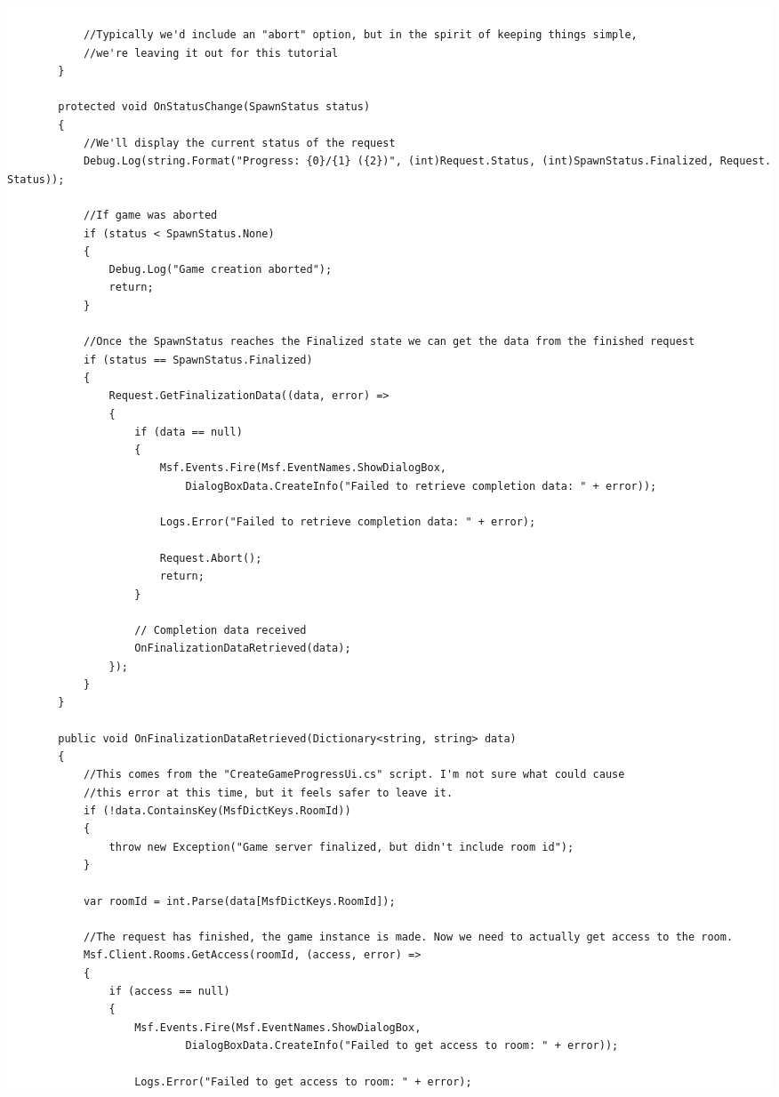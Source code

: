 ```

            //Typically we'd include an "abort" option, but in the spirit of keeping things simple,
            //we're leaving it out for this tutorial
        }

        protected void OnStatusChange(SpawnStatus status)
        {
            //We'll display the current status of the request
            Debug.Log(string.Format("Progress: {0}/{1} ({2})", (int)Request.Status, (int)SpawnStatus.Finalized, Request.Status));

            //If game was aborted
            if (status < SpawnStatus.None)
            {
                Debug.Log("Game creation aborted");
                return;
            }

            //Once the SpawnStatus reaches the Finalized state we can get the data from the finished request
            if (status == SpawnStatus.Finalized)
            {
                Request.GetFinalizationData((data, error) =>
                {
                    if (data == null)
                    {
                        Msf.Events.Fire(Msf.EventNames.ShowDialogBox,
                            DialogBoxData.CreateInfo("Failed to retrieve completion data: " + error));

                        Logs.Error("Failed to retrieve completion data: " + error);

                        Request.Abort();
                        return;
                    }

                    // Completion data received
                    OnFinalizationDataRetrieved(data);
                });
            }
        }

        public void OnFinalizationDataRetrieved(Dictionary<string, string> data)
        {
            //This comes from the "CreateGameProgressUi.cs" script. I'm not sure what could cause 
            //this error at this time, but it feels safer to leave it.
            if (!data.ContainsKey(MsfDictKeys.RoomId))
            {
                throw new Exception("Game server finalized, but didn't include room id");
            }

            var roomId = int.Parse(data[MsfDictKeys.RoomId]);

            //The request has finished, the game instance is made. Now we need to actually get access to the room.
            Msf.Client.Rooms.GetAccess(roomId, (access, error) =>
            {
                if (access == null)
                {
                    Msf.Events.Fire(Msf.EventNames.ShowDialogBox,
                            DialogBoxData.CreateInfo("Failed to get access to room: " + error));

                    Logs.Error("Failed to get access to room: " + error);
```